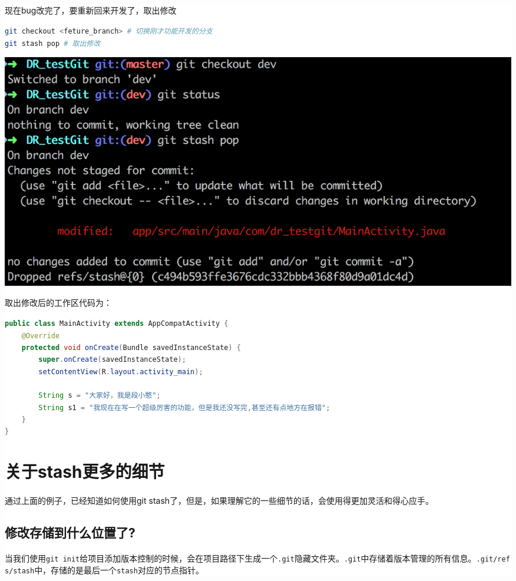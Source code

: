 现在bug改完了，要重新回来开发了，取出修改

```bash
git checkout <feture_branch> # 切换刚才功能开发的分支
git stash pop # 取出修改
```

![image-20220815152542661](../../images/Linux_git/image-20220815152542661.png)

取出修改后的工作区代码为：

```java
public class MainActivity extends AppCompatActivity {
    @Override
    protected void onCreate(Bundle savedInstanceState) {
        super.onCreate(savedInstanceState);
        setContentView(R.layout.activity_main);

        String s = "大家好，我是段小憨";
        String s1 = "我现在在写一个超级厉害的功能，但是我还没写完,甚至还有点地方在报错";
    }
}
```

# 关于stash更多的细节

通过上面的例子，已经知道如何使用git stash了，但是，如果理解它的一些细节的话，会使用得更加灵活和得心应手。

## 修改存储到什么位置了?

当我们使用`git init`给项目添加版本控制的时候，会在项目路径下生成一个`.git`隐藏文件夹。`.git`中存储着版本管理的所有信息。`.git/refs/stash`中，存储的是最后一个`stash`对应的节点指针。

